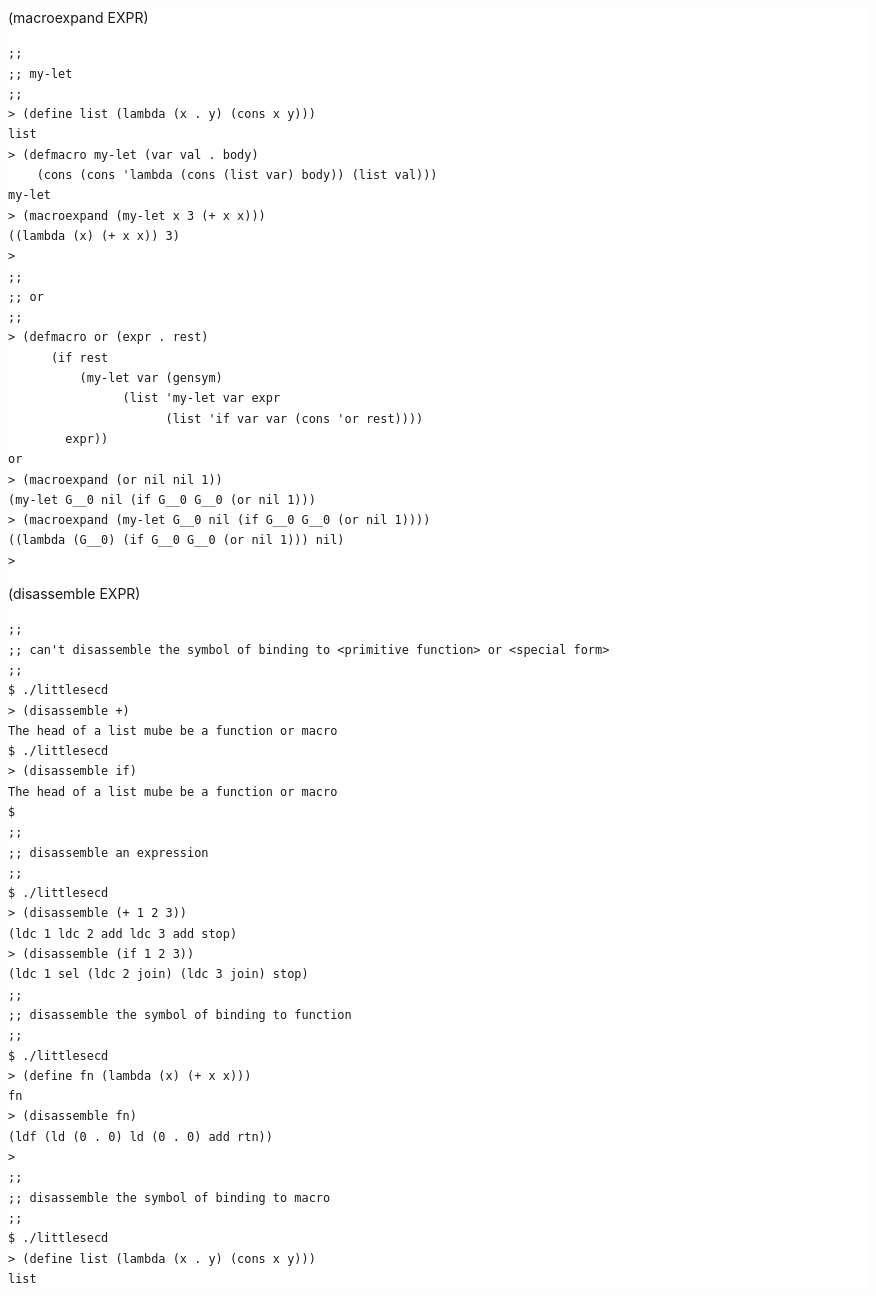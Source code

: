 
(macroexpand EXPR)

    ;;
    ;; my-let
    ;;
    > (define list (lambda (x . y) (cons x y)))
    list
    > (defmacro my-let (var val . body)
        (cons (cons 'lambda (cons (list var) body)) (list val)))
    my-let
    > (macroexpand (my-let x 3 (+ x x)))
    ((lambda (x) (+ x x)) 3)
    >
    ;;
    ;; or
    ;;
    > (defmacro or (expr . rest)
          (if rest
              (my-let var (gensym)
                    (list 'my-let var expr
                          (list 'if var var (cons 'or rest))))
            expr))
    or
    > (macroexpand (or nil nil 1))
    (my-let G__0 nil (if G__0 G__0 (or nil 1)))
    > (macroexpand (my-let G__0 nil (if G__0 G__0 (or nil 1))))
    ((lambda (G__0) (if G__0 G__0 (or nil 1))) nil)
    > 

(disassemble EXPR)

    ;;
    ;; can't disassemble the symbol of binding to <primitive function> or <special form>
    ;;
    $ ./littlesecd
    > (disassemble +)
    The head of a list mube be a function or macro
    $ ./littlesecd
    > (disassemble if)
    The head of a list mube be a function or macro
    $
    ;;
    ;; disassemble an expression
    ;;
    $ ./littlesecd
    > (disassemble (+ 1 2 3))
    (ldc 1 ldc 2 add ldc 3 add stop)
    > (disassemble (if 1 2 3))
    (ldc 1 sel (ldc 2 join) (ldc 3 join) stop)
    ;;
    ;; disassemble the symbol of binding to function
    ;;
    $ ./littlesecd
    > (define fn (lambda (x) (+ x x)))
    fn
    > (disassemble fn)
    (ldf (ld (0 . 0) ld (0 . 0) add rtn))
    >
    ;;
    ;; disassemble the symbol of binding to macro
    ;;
    $ ./littlesecd
    > (define list (lambda (x . y) (cons x y)))
    list